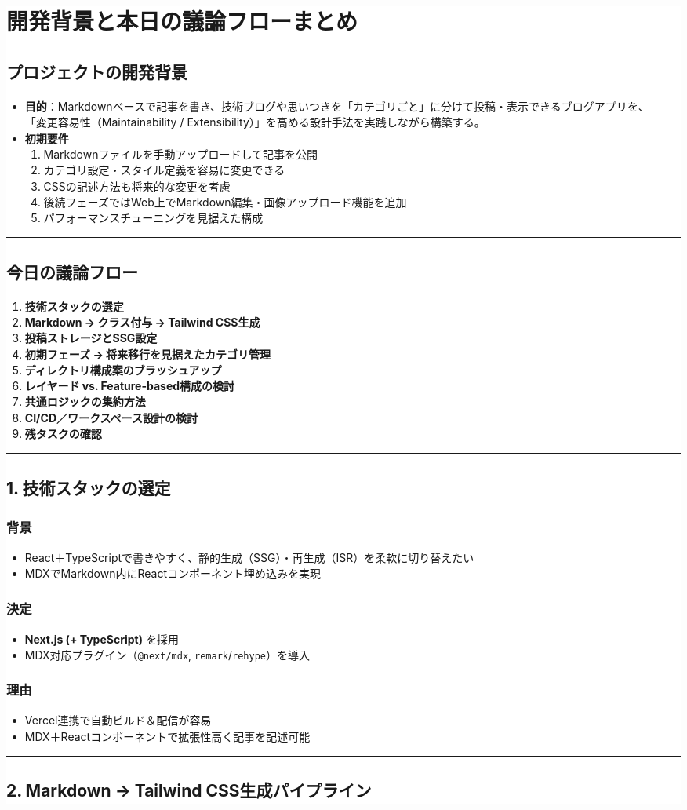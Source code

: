 # 開発背景と本日の議論フローまとめ

## プロジェクトの開発背景

- **目的**：Markdownベースで記事を書き、技術ブログや思いつきを「カテゴリごと」に分けて投稿・表示できるブログアプリを、  
  「変更容易性（Maintainability / Extensibility）」を高める設計手法を実践しながら構築する。  
- **初期要件**
  1. Markdownファイルを手動アップロードして記事を公開
  2. カテゴリ設定・スタイル定義を容易に変更できる
  3. CSSの記述方法も将来的な変更を考慮
  4. 後続フェーズではWeb上でMarkdown編集・画像アップロード機能を追加
  5. パフォーマンスチューニングを見据えた構成

---

## 今日の議論フロー

1.  **技術スタックの選定**
2.  **Markdown → クラス付与 → Tailwind CSS生成**
3.  **投稿ストレージとSSG設定**
4.  **初期フェーズ → 将来移行を見据えたカテゴリ管理**
5.  **ディレクトリ構成案のブラッシュアップ**
6.  **レイヤード vs. Feature-based構成の検討**
7.  **共通ロジックの集約方法**
8.  **CI/CD／ワークスペース設計の検討**
9.  **残タスクの確認**

---

## 1. 技術スタックの選定

### 背景

-   React＋TypeScriptで書きやすく、静的生成（SSG）・再生成（ISR）を柔軟に切り替えたい
-   MDXでMarkdown内にReactコンポーネント埋め込みを実現

### 決定

-   **Next.js (+ TypeScript)** を採用
-   MDX対応プラグイン（`@next/mdx`, `remark`/`rehype`）を導入

### 理由

-   Vercel連携で自動ビルド＆配信が容易
-   MDX＋Reactコンポーネントで拡張性高く記事を記述可能

---

## 2. Markdown → Tailwind CSS生成パイプライン
